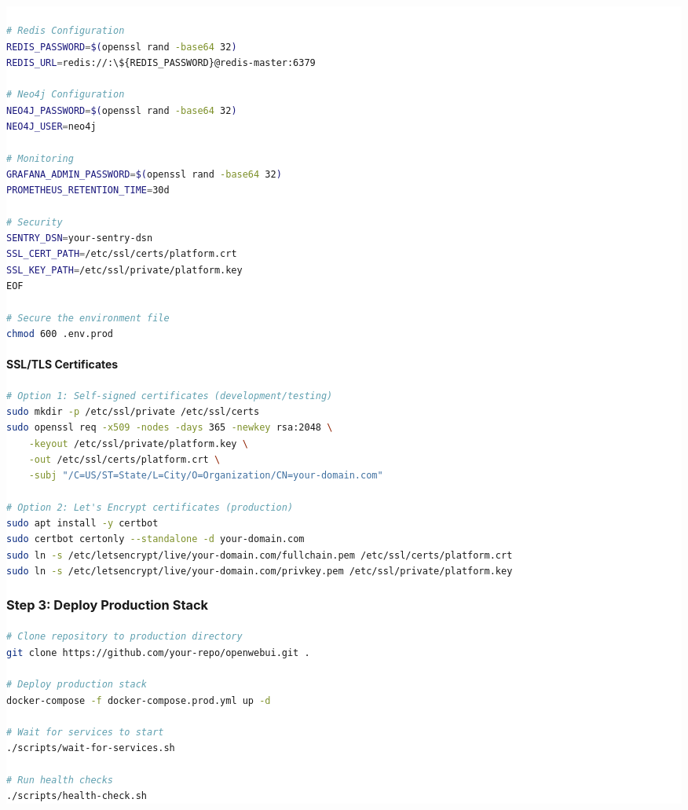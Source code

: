```bash

# Redis Configuration
REDIS_PASSWORD=$(openssl rand -base64 32)
REDIS_URL=redis://:\${REDIS_PASSWORD}@redis-master:6379

# Neo4j Configuration
NEO4J_PASSWORD=$(openssl rand -base64 32)
NEO4J_USER=neo4j

# Monitoring
GRAFANA_ADMIN_PASSWORD=$(openssl rand -base64 32)
PROMETHEUS_RETENTION_TIME=30d

# Security
SENTRY_DSN=your-sentry-dsn
SSL_CERT_PATH=/etc/ssl/certs/platform.crt
SSL_KEY_PATH=/etc/ssl/private/platform.key
EOF

# Secure the environment file
chmod 600 .env.prod
```

#### SSL/TLS Certificates
```bash
# Option 1: Self-signed certificates (development/testing)
sudo mkdir -p /etc/ssl/private /etc/ssl/certs
sudo openssl req -x509 -nodes -days 365 -newkey rsa:2048 \
    -keyout /etc/ssl/private/platform.key \
    -out /etc/ssl/certs/platform.crt \
    -subj "/C=US/ST=State/L=City/O=Organization/CN=your-domain.com"

# Option 2: Let's Encrypt certificates (production)
sudo apt install -y certbot
sudo certbot certonly --standalone -d your-domain.com
sudo ln -s /etc/letsencrypt/live/your-domain.com/fullchain.pem /etc/ssl/certs/platform.crt
sudo ln -s /etc/letsencrypt/live/your-domain.com/privkey.pem /etc/ssl/private/platform.key
```

### Step 3: Deploy Production Stack

```bash
# Clone repository to production directory
git clone https://github.com/your-repo/openwebui.git .

# Deploy production stack
docker-compose -f docker-compose.prod.yml up -d

# Wait for services to start
./scripts/wait-for-services.sh

# Run health checks
./scripts/health-check.sh
```
